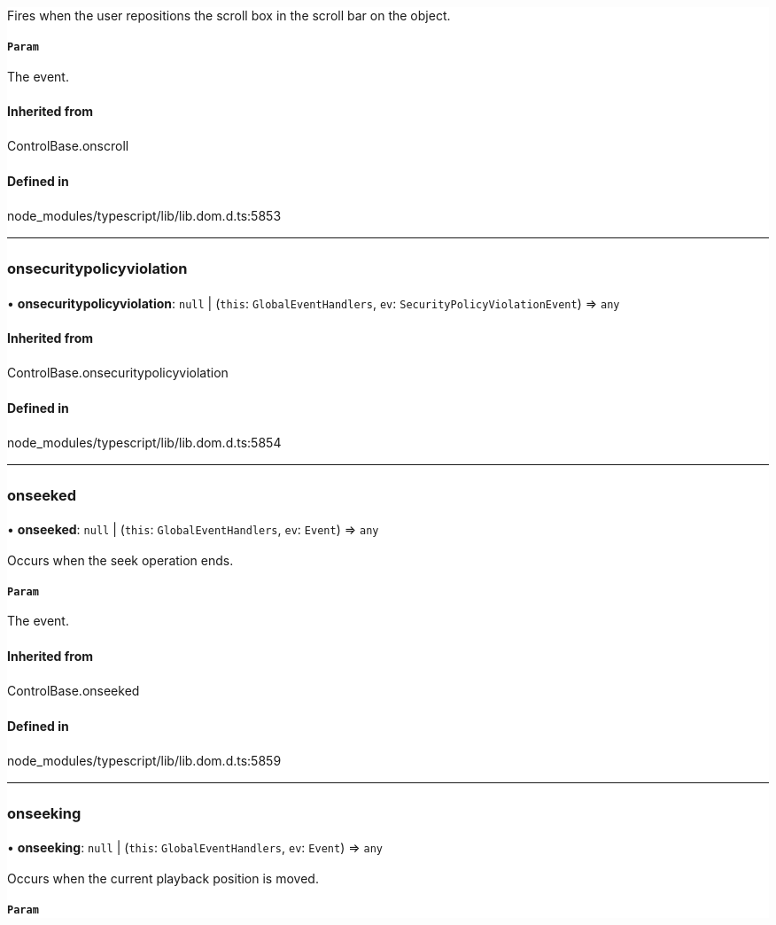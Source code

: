 Fires when the user repositions the scroll box in the scroll bar on the object.

**`Param`**

The event.

#### Inherited from

ControlBase.onscroll

#### Defined in

node_modules/typescript/lib/lib.dom.d.ts:5853

___

### onsecuritypolicyviolation

• **onsecuritypolicyviolation**: ``null`` \| (`this`: `GlobalEventHandlers`, `ev`: `SecurityPolicyViolationEvent`) => `any`

#### Inherited from

ControlBase.onsecuritypolicyviolation

#### Defined in

node_modules/typescript/lib/lib.dom.d.ts:5854

___

### onseeked

• **onseeked**: ``null`` \| (`this`: `GlobalEventHandlers`, `ev`: `Event`) => `any`

Occurs when the seek operation ends.

**`Param`**

The event.

#### Inherited from

ControlBase.onseeked

#### Defined in

node_modules/typescript/lib/lib.dom.d.ts:5859

___

### onseeking

• **onseeking**: ``null`` \| (`this`: `GlobalEventHandlers`, `ev`: `Event`) => `any`

Occurs when the current playback position is moved.

**`Param`**
